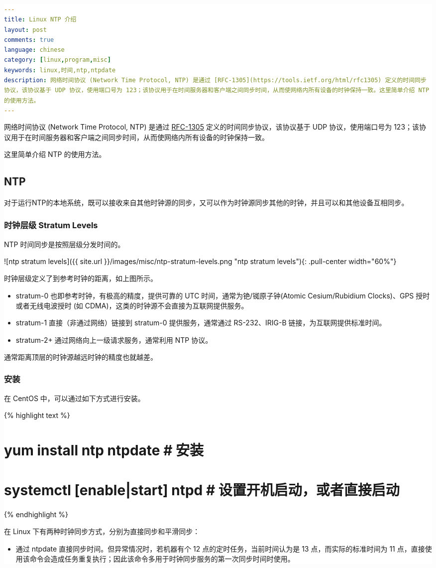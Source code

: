 ```yaml
---
title: Linux NTP 介绍
layout: post
comments: true
language: chinese
category: [linux,program,misc]
keywords: linux,时间,ntp,ntpdate
description: 网络时间协议 (Network Time Protocol, NTP) 是通过 [RFC-1305](https://tools.ietf.org/html/rfc1305) 定义的时间同步协议，该协议基于 UDP 协议，使用端口号为 123；该协议用于在时间服务器和客户端之间同步时间，从而使网络内所有设备的时钟保持一致。这里简单介绍 NTP 的使用方法。
---
```


网络时间协议 (Network Time Protocol, NTP) 是通过 [RFC-1305](https://tools.ietf.org/html/rfc1305) 定义的时间同步协议，该协议基于 UDP 协议，使用端口号为 123；该协议用于在时间服务器和客户端之间同步时间，从而使网络内所有设备的时钟保持一致。

这里简单介绍 NTP 的使用方法。



## NTP

对于运行NTP的本地系统，既可以接收来自其他时钟源的同步，又可以作为时钟源同步其他的时钟，并且可以和其他设备互相同步。

### 时钟层级 Stratum Levels

NTP 时间同步是按照层级分发时间的。

![ntp stratum levels]({{ site.url }}/images/misc/ntp-stratum-levels.png "ntp stratum levels"){: .pull-center width="60%"}

时钟层级定义了到参考时钟的距离，如上图所示。

* stratum-0 也即参考时钟，有极高的精度，提供可靠的 UTC 时间，通常为铯/铷原子钟(Atomic Cesium/Rubidium Clocks)、GPS 授时或者无线电波授时 (如 CDMA)，这类的时钟源不会直接为互联网提供服务。

* stratum-1 直接（非通过网络）链接到 stratum-0 提供服务，通常通过 RS-232、IRIG-B 链接，为互联网提供标准时间。

* stratum-2+ 通过网络向上一级请求服务，通常利用 NTP 协议。

通常距离顶层的时钟源越远时钟的精度也就越差。

### 安装

在 CentOS 中，可以通过如下方式进行安装。

{% highlight text %}
# yum install ntp ntpdate              # 安装
# systemctl [enable|start] ntpd        # 设置开机启动，或者直接启动
{% endhighlight %}

在 Linux 下有两种时钟同步方式，分别为直接同步和平滑同步：

* 通过 ntpdate 直接同步时间。但异常情况时，若机器有个 12 点的定时任务，当前时间认为是 13 点，而实际的标准时间为 11 点，直接使用该命令会造成任务重复执行；因此该命令多用于时钟同步服务的第一次同步时间时使用。
